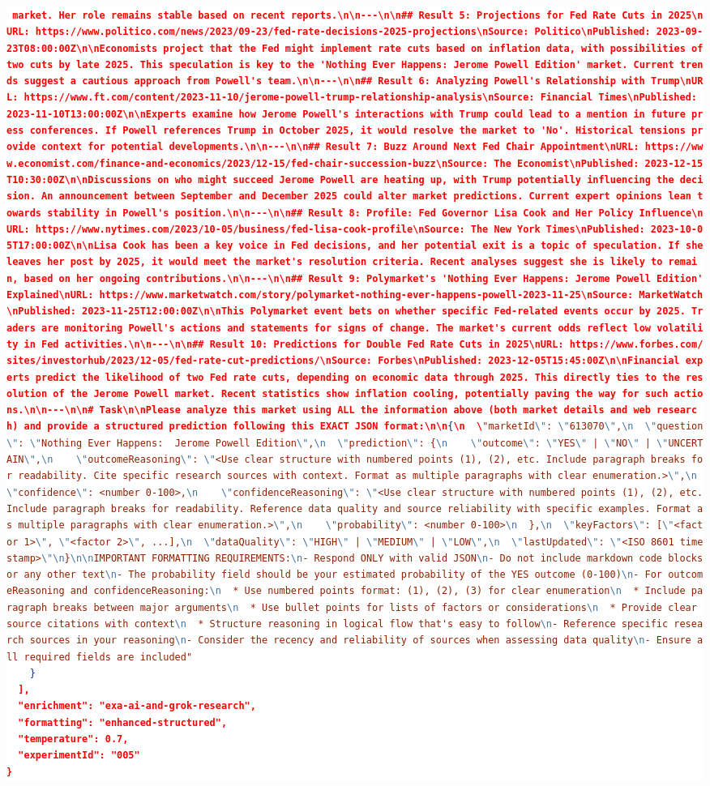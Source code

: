 ```json
 market. Her role remains stable based on recent reports.\n\n---\n\n## Result 5: Projections for Fed Rate Cuts in 2025\nURL: https://www.politico.com/news/2023/09-23/fed-rate-decisions-2025-projections\nSource: Politico\nPublished: 2023-09-23T08:00:00Z\n\nEconomists project that the Fed might implement rate cuts based on inflation data, with possibilities of two cuts by late 2025. This speculation is key to the 'Nothing Ever Happens: Jerome Powell Edition' market. Current trends suggest a cautious approach from Powell's team.\n\n---\n\n## Result 6: Analyzing Powell's Relationship with Trump\nURL: https://www.ft.com/content/2023-11-10/jerome-powell-trump-relationship-analysis\nSource: Financial Times\nPublished: 2023-11-10T13:00:00Z\n\nExperts examine how Jerome Powell's interactions with Trump could lead to a mention in future press conferences. If Powell references Trump in October 2025, it would resolve the market to 'No'. Historical tensions provide context for potential developments.\n\n---\n\n## Result 7: Buzz Around Next Fed Chair Appointment\nURL: https://www.economist.com/finance-and-economics/2023/12-15/fed-chair-succession-buzz\nSource: The Economist\nPublished: 2023-12-15T10:30:00Z\n\nDiscussions on who might succeed Jerome Powell are heating up, with Trump potentially influencing the decision. An announcement between September and December 2025 could alter market predictions. Current expert opinions lean towards stability in Powell's position.\n\n---\n\n## Result 8: Profile: Fed Governor Lisa Cook and Her Policy Influence\nURL: https://www.nytimes.com/2023/10-05/business/fed-lisa-cook-profile\nSource: The New York Times\nPublished: 2023-10-05T17:00:00Z\n\nLisa Cook has been a key voice in Fed decisions, and her potential exit is a topic of speculation. If she leaves her post by 2025, it would meet the market's resolution criteria. Recent analyses suggest she is likely to remain, based on her ongoing contributions.\n\n---\n\n## Result 9: Polymarket's 'Nothing Ever Happens: Jerome Powell Edition' Explained\nURL: https://www.marketwatch.com/story/polymarket-nothing-ever-happens-powell-2023-11-25\nSource: MarketWatch\nPublished: 2023-11-25T12:00:00Z\n\nThis Polymarket event bets on whether specific Fed-related events occur by 2025. Traders are monitoring Powell's actions and statements for signs of change. The market's current odds reflect low volatility in Fed activities.\n\n---\n\n## Result 10: Predictions for Double Fed Rate Cuts in 2025\nURL: https://www.forbes.com/sites/investorhub/2023/12-05/fed-rate-cut-predictions/\nSource: Forbes\nPublished: 2023-12-05T15:45:00Z\n\nFinancial experts predict the likelihood of two Fed rate cuts, depending on economic data through 2025. This directly ties to the resolution of the Jerome Powell market. Recent statistics show inflation cooling, potentially paving the way for such actions.\n\n---\n\n# Task\n\nPlease analyze this market using ALL the information above (both market details and web research) and provide a structured prediction following this EXACT JSON format:\n\n{\n  \"marketId\": \"613070\",\n  \"question\": \"Nothing Ever Happens:  Jerome Powell Edition\",\n  \"prediction\": {\n    \"outcome\": \"YES\" | \"NO\" | \"UNCERTAIN\",\n    \"outcomeReasoning\": \"<Use clear structure with numbered points (1), (2), etc. Include paragraph breaks for readability. Cite specific research sources with context. Format as multiple paragraphs with clear enumeration.>\",\n    \"confidence\": <number 0-100>,\n    \"confidenceReasoning\": \"<Use clear structure with numbered points (1), (2), etc. Include paragraph breaks for readability. Reference data quality and source reliability with specific examples. Format as multiple paragraphs with clear enumeration.>\",\n    \"probability\": <number 0-100>\n  },\n  \"keyFactors\": [\"<factor 1>\", \"<factor 2>\", ...],\n  \"dataQuality\": \"HIGH\" | \"MEDIUM\" | \"LOW\",\n  \"lastUpdated\": \"<ISO 8601 timestamp>\"\n}\n\nIMPORTANT FORMATTING REQUIREMENTS:\n- Respond ONLY with valid JSON\n- Do not include markdown code blocks or any other text\n- The probability field should be your estimated probability of the YES outcome (0-100)\n- For outcomeReasoning and confidenceReasoning:\n  * Use numbered points format: (1), (2), (3) for clear enumeration\n  * Include paragraph breaks between major arguments\n  * Use bullet points for lists of factors or considerations\n  * Provide clear source citations with context\n  * Structure reasoning in logical flow that's easy to follow\n- Reference specific research sources in your reasoning\n- Consider the recency and reliability of sources when assessing data quality\n- Ensure all required fields are included"
    }
  ],
  "enrichment": "exa-ai-and-grok-research",
  "formatting": "enhanced-structured",
  "temperature": 0.7,
  "experimentId": "005"
}
```
